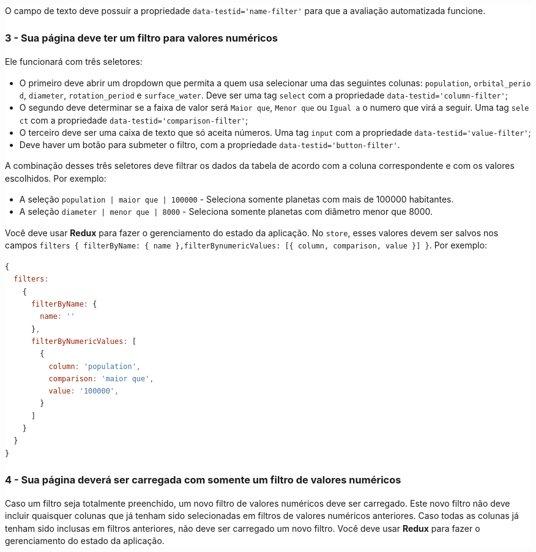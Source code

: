 O campo de texto deve possuir a propriedade `data-testid='name-filter'` para que a avaliação automatizada funcione.

### 3 - Sua página deve ter um filtro para valores numéricos

Ele funcionará com três seletores:

  - O primeiro deve abrir um dropdown que permita a quem usa selecionar uma das seguintes colunas: `population`, `orbital_period`, `diameter`, `rotation_period` e `surface_water`. Deve ser uma tag `select` com a propriedade `data-testid='column-filter'`;
  - O segundo deve determinar se a faixa de valor será `Maior que`, `Menor que` ou `Igual a` o numero que virá a seguir. Uma tag `select` com a propriedade `data-testid='comparison-filter'`;
  - O terceiro deve ser uma caixa de texto que só aceita números. Uma tag `input` com a propriedade `data-testid='value-filter'`;
  - Deve haver um botão para submeter o filtro, com a propriedade `data-testid='button-filter'`.

A combinação desses três seletores deve filtrar os dados da tabela de acordo com a coluna correspondente e com os valores escolhidos. Por exemplo:
  - A seleção `population | maior que | 100000` - Seleciona somente planetas com mais de 100000 habitantes.
  - A seleção `diameter | menor que | 8000` - Seleciona somente planetas com diâmetro menor que 8000.

Você deve usar **Redux** para fazer o gerenciamento do estado da aplicação. No `store`, esses valores devem ser salvos nos campos `filters { filterByName: { name },filterBynumericValues: [{ column, comparison, value }] }`. Por exemplo:

```javascript
{
  filters:
    {
      filterByName: {
        name: ''
      },
      filterByNumericValues: [
        {
          column: 'population',
          comparison: 'maior que',
          value: '100000',
        }
      ]
    }
  }
}
```

### 4 - Sua página deverá ser carregada com somente um filtro de valores numéricos

Caso um filtro seja totalmente preenchido, um novo filtro de valores numéricos deve ser carregado. Este novo filtro não deve incluir quaisquer colunas que já tenham sido selecionadas em filtros de valores numéricos anteriores. Caso todas as colunas já tenham sido inclusas em filtros anteriores, não deve ser carregado um novo filtro. Você deve usar **Redux** para fazer o gerenciamento do estado da aplicação.
